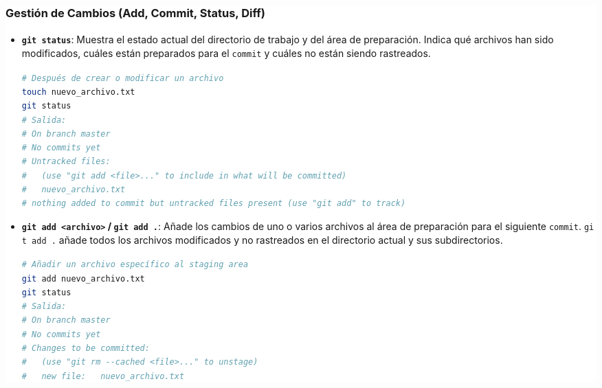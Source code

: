 ### Gestión de Cambios (Add, Commit, Status, Diff)

*   **`git status`**: Muestra el estado actual del directorio de trabajo y del área de preparación. Indica qué archivos han sido modificados, cuáles están preparados para el `commit` y cuáles no están siendo rastreados.
    ```bash
    # Después de crear o modificar un archivo
    touch nuevo_archivo.txt
    git status
    # Salida:
    # On branch master
    # No commits yet
    # Untracked files:
    #   (use "git add <file>..." to include in what will be committed)
    #   nuevo_archivo.txt
    # nothing added to commit but untracked files present (use "git add" to track)
    ```

*   **`git add <archivo>` / `git add .`**: Añade los cambios de uno o varios archivos al área de preparación para el siguiente `commit`. `git add .` añade todos los archivos modificados y no rastreados en el directorio actual y sus subdirectorios.
    ```bash
    # Añadir un archivo específico al staging area
    git add nuevo_archivo.txt
    git status
    # Salida:
    # On branch master
    # No commits yet
    # Changes to be committed:
    #   (use "git rm --cached <file>..." to unstage)
    #   new file:   nuevo_archivo.txt
